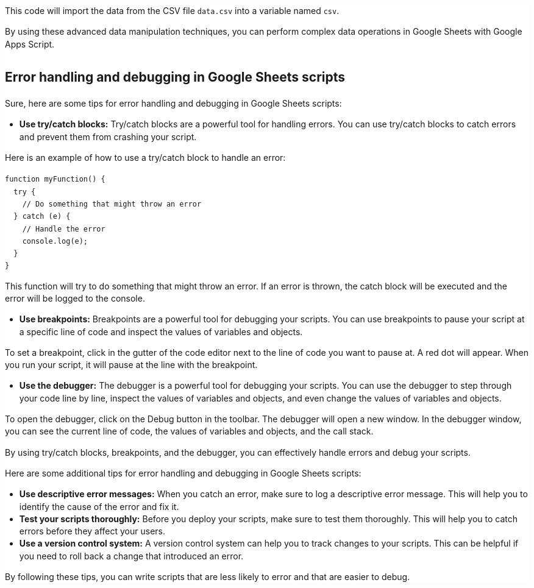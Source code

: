 This code will import the data from the CSV file `data.csv` into a variable named `csv`.

By using these advanced data manipulation techniques, you can perform complex data operations in Google Sheets with Google Apps Script.

## Error handling and debugging in Google Sheets scripts
Sure, here are some tips for error handling and debugging in Google Sheets scripts:

* **Use try/catch blocks:** Try/catch blocks are a powerful tool for handling errors. You can use try/catch blocks to catch errors and prevent them from crashing your script.

Here is an example of how to use a try/catch block to handle an error:

```
function myFunction() {
  try {
    // Do something that might throw an error
  } catch (e) {
    // Handle the error
    console.log(e);
  }
}
```

This function will try to do something that might throw an error. If an error is thrown, the catch block will be executed and the error will be logged to the console.

* **Use breakpoints:** Breakpoints are a powerful tool for debugging your scripts. You can use breakpoints to pause your script at a specific line of code and inspect the values of variables and objects.

To set a breakpoint, click in the gutter of the code editor next to the line of code you want to pause at. A red dot will appear. When you run your script, it will pause at the line with the breakpoint.

* **Use the debugger:** The debugger is a powerful tool for debugging your scripts. You can use the debugger to step through your code line by line, inspect the values of variables and objects, and even change the values of variables and objects.

To open the debugger, click on the Debug button in the toolbar. The debugger will open a new window. In the debugger window, you can see the current line of code, the values of variables and objects, and the call stack.

By using try/catch blocks, breakpoints, and the debugger, you can effectively handle errors and debug your scripts.

Here are some additional tips for error handling and debugging in Google Sheets scripts:

* **Use descriptive error messages:** When you catch an error, make sure to log a descriptive error message. This will help you to identify the cause of the error and fix it.
* **Test your scripts thoroughly:** Before you deploy your scripts, make sure to test them thoroughly. This will help you to catch errors before they affect your users.
* **Use a version control system:** A version control system can help you to track changes to your scripts. This can be helpful if you need to roll back a change that introduced an error.

By following these tips, you can write scripts that are less likely to error and that are easier to debug.
